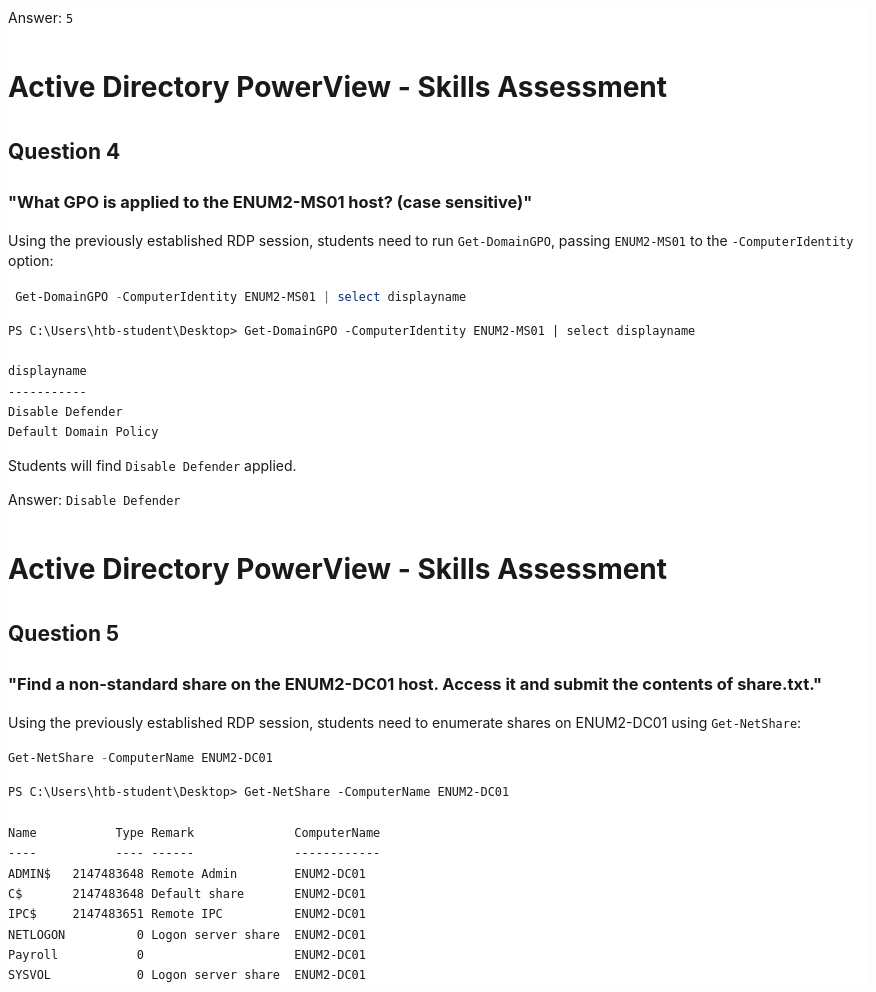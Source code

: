 Answer: `5`

# Active Directory PowerView - Skills Assessment

## Question 4

### "What GPO is applied to the ENUM2-MS01 host? (case sensitive)"

Using the previously established RDP session, students need to run `Get-DomainGPO`, passing `ENUM2-MS01` to the `-ComputerIdentity` option:

```powershell
 Get-DomainGPO -ComputerIdentity ENUM2-MS01 | select displayname
```
```
PS C:\Users\htb-student\Desktop> Get-DomainGPO -ComputerIdentity ENUM2-MS01 | select displayname

displayname
-----------
Disable Defender
Default Domain Policy
```

Students will find `Disable Defender` applied.

Answer: `Disable Defender`

# Active Directory PowerView - Skills Assessment

## Question 5

### "Find a non-standard share on the ENUM2-DC01 host. Access it and submit the contents of share.txt."

Using the previously established RDP session, students need to enumerate shares on ENUM2-DC01 using `Get-NetShare`:

```powershell
Get-NetShare -ComputerName ENUM2-DC01
```
```
PS C:\Users\htb-student\Desktop> Get-NetShare -ComputerName ENUM2-DC01

Name           Type Remark              ComputerName
----           ---- ------              ------------
ADMIN$   2147483648 Remote Admin        ENUM2-DC01
C$       2147483648 Default share       ENUM2-DC01
IPC$     2147483651 Remote IPC          ENUM2-DC01
NETLOGON          0 Logon server share  ENUM2-DC01
Payroll           0                     ENUM2-DC01
SYSVOL            0 Logon server share  ENUM2-DC01
```
